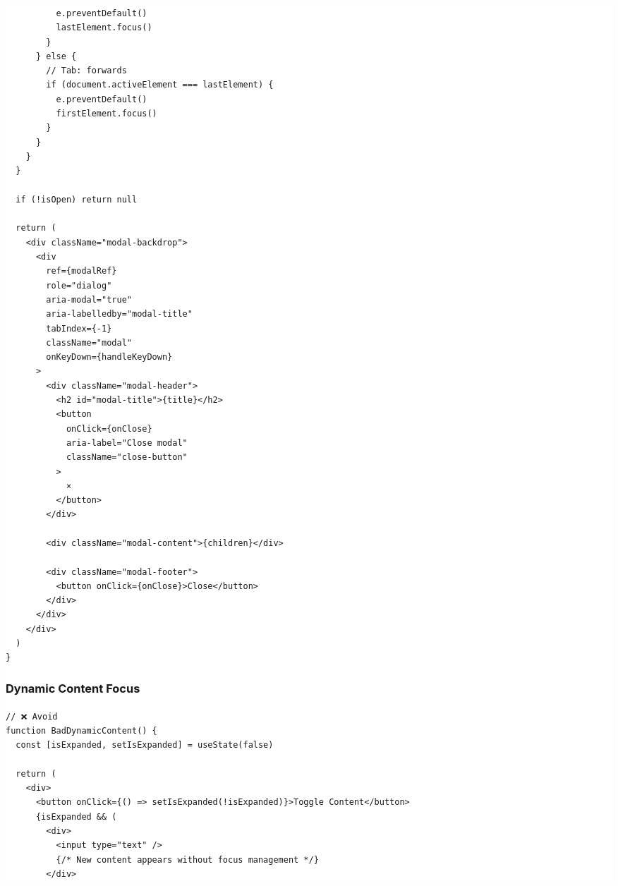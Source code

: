 ```tsx
          e.preventDefault()
          lastElement.focus()
        }
      } else {
        // Tab: forwards
        if (document.activeElement === lastElement) {
          e.preventDefault()
          firstElement.focus()
        }
      }
    }
  }

  if (!isOpen) return null

  return (
    <div className="modal-backdrop">
      <div
        ref={modalRef}
        role="dialog"
        aria-modal="true"
        aria-labelledby="modal-title"
        tabIndex={-1}
        className="modal"
        onKeyDown={handleKeyDown}
      >
        <div className="modal-header">
          <h2 id="modal-title">{title}</h2>
          <button
            onClick={onClose}
            aria-label="Close modal"
            className="close-button"
          >
            ×
          </button>
        </div>

        <div className="modal-content">{children}</div>

        <div className="modal-footer">
          <button onClick={onClose}>Close</button>
        </div>
      </div>
    </div>
  )
}
```

### Dynamic Content Focus

```tsx
// ❌ Avoid
function BadDynamicContent() {
  const [isExpanded, setIsExpanded] = useState(false)

  return (
    <div>
      <button onClick={() => setIsExpanded(!isExpanded)}>Toggle Content</button>
      {isExpanded && (
        <div>
          <input type="text" />
          {/* New content appears without focus management */}
        </div>
```